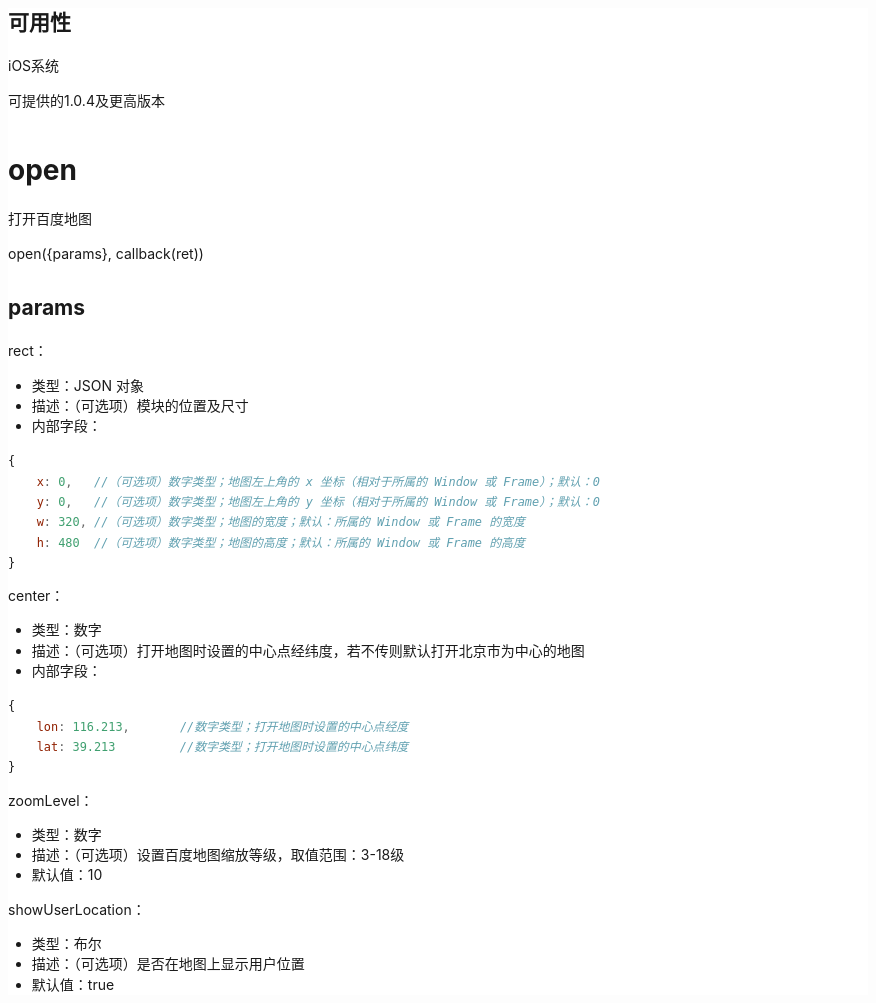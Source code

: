 ## 可用性

iOS系统

可提供的1.0.4及更高版本


<div id="open"></div>

# **open**

打开百度地图

open({params}, callback(ret))

## params

rect：

- 类型：JSON 对象
- 描述：（可选项）模块的位置及尺寸
- 内部字段：

```js
{
    x: 0,   //（可选项）数字类型；地图左上角的 x 坐标（相对于所属的 Window 或 Frame）；默认：0
    y: 0,   //（可选项）数字类型；地图左上角的 y 坐标（相对于所属的 Window 或 Frame）；默认：0
    w: 320, //（可选项）数字类型；地图的宽度；默认：所属的 Window 或 Frame 的宽度
    h: 480  //（可选项）数字类型；地图的高度；默认：所属的 Window 或 Frame 的高度
}
```

center：

- 类型：数字
- 描述：（可选项）打开地图时设置的中心点经纬度，若不传则默认打开北京市为中心的地图
- 内部字段：

```js
{
    lon: 116.213,       //数字类型；打开地图时设置的中心点经度
    lat: 39.213         //数字类型；打开地图时设置的中心点纬度
}
```

zoomLevel：

- 类型：数字
- 描述：（可选项）设置百度地图缩放等级，取值范围：3-18级
- 默认值：10

showUserLocation：

- 类型：布尔
- 描述：（可选项）是否在地图上显示用户位置
- 默认值：true
